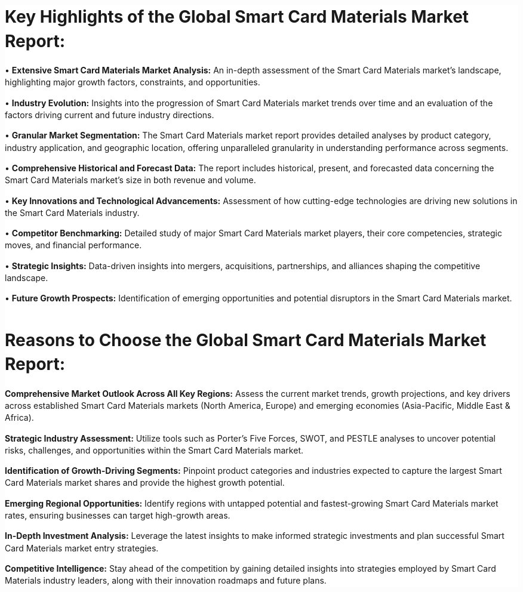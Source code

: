 # <strong>Key Highlights of the Global Smart Card Materials Market Report:</strong>

• <strong>Extensive Smart Card Materials Market Analysis:</strong> An in-depth assessment of the Smart Card Materials market’s landscape, highlighting major growth factors, constraints, and opportunities.

• <strong>Industry Evolution:</strong> Insights into the progression of Smart Card Materials market trends over time and an evaluation of the factors driving current and future industry directions.

• <strong>Granular Market Segmentation:</strong> The Smart Card Materials market report provides detailed analyses by product category, industry application, and geographic location, offering unparalleled granularity in understanding performance across segments.

• <strong>Comprehensive Historical and Forecast Data:</strong> The report includes historical, present, and forecasted data concerning the Smart Card Materials market’s size in both revenue and volume.

• <strong>Key Innovations and Technological Advancements:</strong> Assessment of how cutting-edge technologies are driving new solutions in the Smart Card Materials industry.

• <strong>Competitor Benchmarking:</strong> Detailed study of major Smart Card Materials market players, their core competencies, strategic moves, and financial performance.

• <strong>Strategic Insights:</strong> Data-driven insights into mergers, acquisitions, partnerships, and alliances shaping the competitive landscape.

• <strong>Future Growth Prospects:</strong> Identification of emerging opportunities and potential disruptors in the Smart Card Materials market.

# <strong>Reasons to Choose the Global Smart Card Materials Market Report:</strong>

<strong>Comprehensive Market Outlook Across All Key Regions:</strong>
Assess the current market trends, growth projections, and key drivers across established Smart Card Materials markets (North America, Europe) and emerging economies (Asia-Pacific, Middle East & Africa).

<strong>Strategic Industry Assessment:</strong>
Utilize tools such as Porter’s Five Forces, SWOT, and PESTLE analyses to uncover potential risks, challenges, and opportunities within the Smart Card Materials market.

<strong>Identification of Growth-Driving Segments:</strong>
Pinpoint product categories and industries expected to capture the largest Smart Card Materials market shares and provide the highest growth potential.

<strong>Emerging Regional Opportunities:</strong>
Identify regions with untapped potential and fastest-growing Smart Card Materials market rates, ensuring businesses can target high-growth areas.

<strong>In-Depth Investment Analysis:</strong>
Leverage the latest insights to make informed strategic investments and plan successful Smart Card Materials market entry strategies.

<strong>Competitive Intelligence:</strong>
Stay ahead of the competition by gaining detailed insights into strategies employed by Smart Card Materials industry leaders, along with their innovation roadmaps and future plans.
